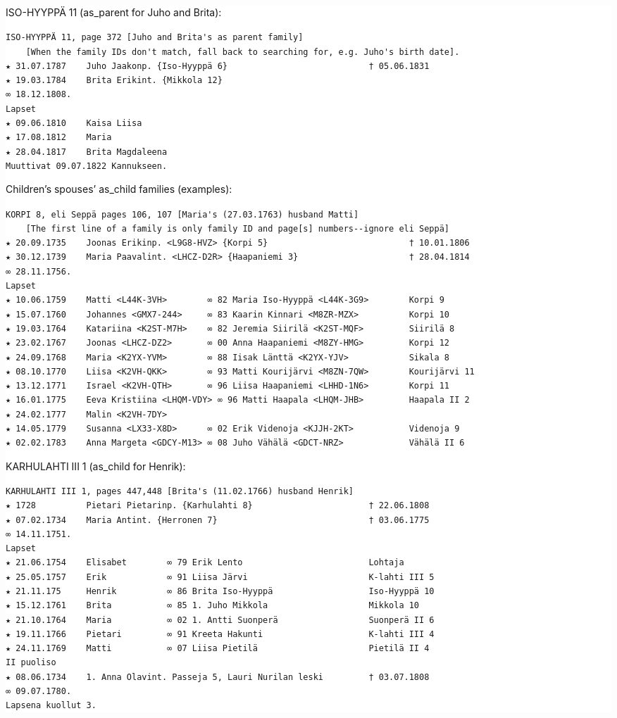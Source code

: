 ISO-HYYPPÄ 11 (as_parent for Juho and Brita):
```
ISO-HYYPPÄ 11, page 372 [Juho and Brita's as parent family]
    [When the family IDs don't match, fall back to searching for, e.g. Juho's birth date].  
★ 31.07.1787 	Juho Jaakonp. {Iso-Hyyppä 6}							† 05.06.1831
★ 19.03.1784 	Brita Erikint. {Mikkola 12}
∞ 18.12.1808.
Lapset
★ 09.06.1810 	Kaisa Liisa
★ 17.08.1812 	Maria
★ 28.04.1817 	Brita Magdaleena
Muuttivat 09.07.1822 Kannukseen.
```

Children’s spouses’ as_child families (examples):
```
KORPI 8, eli Seppä pages 106, 107 [Maria's (27.03.1763) husband Matti]
    [The first line of a family is only family ID and page[s] numbers--ignore eli Seppä] 
★ 20.09.1735	Joonas Erikinp. <L9G8-HVZ> {Korpi 5}	                        † 10.01.1806
★ 30.12.1739	Maria Paavalint. <LHCZ-D2R> {Haapaniemi 3}	                    † 28.04.1814
∞ 28.11.1756.
Lapset
★ 10.06.1759	Matti <L44K-3VH>        ∞ 82 Maria Iso-Hyyppä <L44K-3G9>        Korpi 9
★ 15.07.1760	Johannes <GMX7-244>	    ∞ 83 Kaarin Kinnari	<M8ZR-MZX>          Korpi 10
★ 19.03.1764	Katariina <K2ST-M7H>    ∞ 82 Jeremia Siirilä <K2ST-MQF>         Siirilä 8
★ 23.02.1767	Joonas <LHCZ-DZ2>       ∞ 00 Anna Haapaniemi <M8ZY-HMG>         Korpi 12
★ 24.09.1768	Maria <K2YX-YVM>        ∞ 88 Iisak Länttä <K2YX-YJV>            Sikala 8
★ 08.10.1770	Liisa <K2VH-QKK>        ∞ 93 Matti Kourijärvi <M8ZN-7QW>        Kourijärvi 11
★ 13.12.1771	Israel <K2VH-QTH>       ∞ 96 Liisa Haapaniemi <LHHD-1N6>        Korpi 11
★ 16.01.1775    Eeva Kristiina <LHQM-VDY> ∞ 96 Matti Haapala <LHQM-JHB>         Haapala II 2
★ 24.02.1777 	Malin <K2VH-7DY>
★ 14.05.1779	Susanna	<LX33-X8D>      ∞ 02 Erik Videnoja <KJJH-2KT>           Videnoja 9
★ 02.02.1783	Anna Margeta <GDCY-M13>	∞ 08 Juho Vähälä <GDCT-NRZ>             Vähälä II 6
```

KARHULAHTI III 1 (as_child for Henrik):
```
KARHULAHTI III 1, pages 447,448 [Brita's (11.02.1766) husband Henrik]
★ 1728	        Pietari Pietarinp. {Karhulahti 8}                       † 22.06.1808
★ 07.02.1734	Maria Antint. {Herronen 7}	                            † 03.06.1775
∞ 14.11.1751.
Lapset
★ 21.06.1754	Elisabet	    ∞ 79 Erik Lento	                        Lohtaja
★ 25.05.1757	Erik	        ∞ 91 Liisa Järvi	                    K-lahti III 5
★ 21.11.175	    Henrik          ∞ 86 Brita Iso-Hyyppä	                Iso-Hyyppä 10
★ 15.12.1761	Brita	        ∞ 85 1. Juho Mikkola	                Mikkola 10
★ 21.10.1764	Maria	        ∞ 02 1. Antti Suonperä	                Suonperä II 6
★ 19.11.1766	Pietari	        ∞ 91 Kreeta Hakunti	                    K-lahti III 4
★ 24.11.1769	Matti	        ∞ 07 Liisa Pietilä	                    Pietilä II 4
II puoliso
★ 08.06.1734    1. Anna Olavint. Passeja 5, Lauri Nurilan leski         † 03.07.1808
∞ 09.07.1780.
Lapsena kuollut 3.
```
